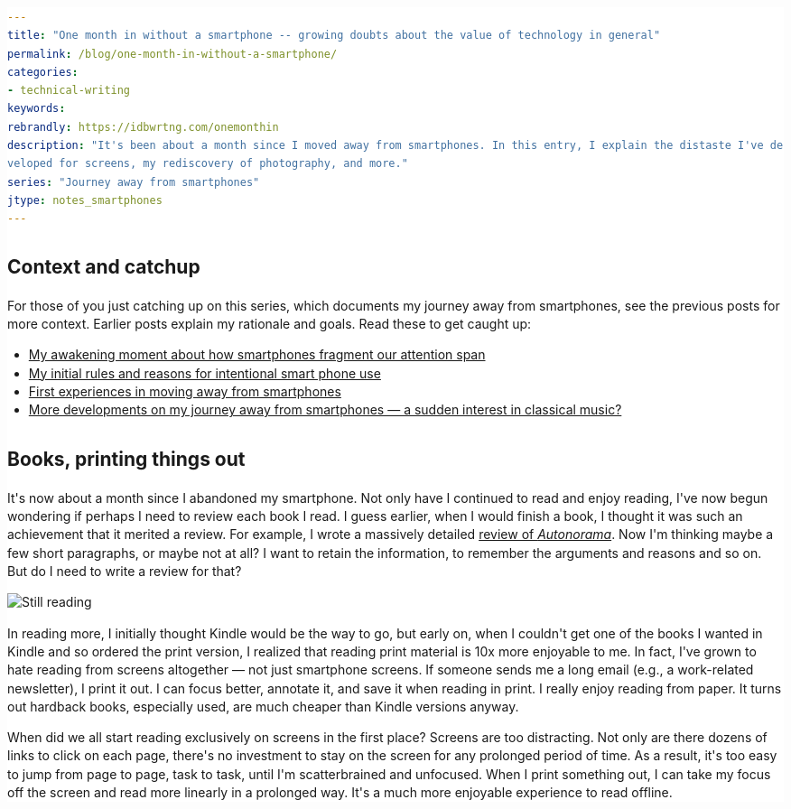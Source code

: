 ```yaml
---
title: "One month in without a smartphone -- growing doubts about the value of technology in general"
permalink: /blog/one-month-in-without-a-smartphone/
categories:
- technical-writing
keywords:
rebrandly: https://idbwrtng.com/onemonthin
description: "It's been about a month since I moved away from smartphones. In this entry, I explain the distaste I've developed for screens, my rediscovery of photography, and more."
series: "Journey away from smartphones"
jtype: notes_smartphones
---
```


## Context and catchup

For those of you just catching up on this series, which documents my journey away from smartphones, see the previous posts for more context. Earlier posts explain my rationale and goals. Read these to get caught up:

* [My awakening moment about how smartphones fragment our attention span](/blog/awakening-moment-to-how-smartphones-fragment-our-attention/)
* [My initial rules and reasons for intentional smart phone use](/blog/my-international-rules-for-smartphone-use/)
* [First experiences in moving away from smartphones](/blog/first-experiences-moving-away-from-smartphones/)
* [More developments on my journey away from smartphones — a sudden interest in classical music?](/blog/sudden-interest-in-classical-music/)

## Books, printing things out

It's now about a month since I abandoned my smartphone. Not only have I continued to read and enjoy reading, I've now begun wondering if perhaps I need to review each book I read. I guess earlier, when I would finish a book, I thought it was such an achievement that it merited a review. For example, I wrote a massively detailed [review of *Autonorama*](/blog/review-of-peter-norton-autonorama-illusory-promise-of-high-tech-driving/). Now I'm thinking maybe a few short paragraphs, or maybe not at all? I want to retain the information, to remember the arguments and reasons and so on. But do I need to write a review for that?

<img style="max-width: 800px" src="https://s3.us-west-1.wasabisys.com/idbwmedia.com/images/stillreadingsmartphones.jpg" alt="Still reading" />

In reading more, I initially thought Kindle would be the way to go, but early on, when I couldn't get one of the books I wanted in Kindle and so ordered the print version, I realized that reading print material is 10x more enjoyable to me. In fact, I've grown to hate reading from screens altogether &mdash; not just smartphone screens. If someone sends me a long email (e.g., a work-related newsletter), I print it out. I can focus better, annotate it, and save it when reading in print. I really enjoy reading from paper. It turns out hardback books, especially used, are much cheaper than Kindle versions anyway.

When did we all start reading exclusively on screens in the first place? Screens are too distracting. Not only are there dozens of links to click on each page, there's no investment to stay on the screen for any prolonged period of time. As a result, it's too easy to jump from page to page, task to task, until I'm scatterbrained and unfocused. When I print something out, I can take my focus off the screen and read more linearly in a prolonged way. It's a much more enjoyable experience to read offline.
